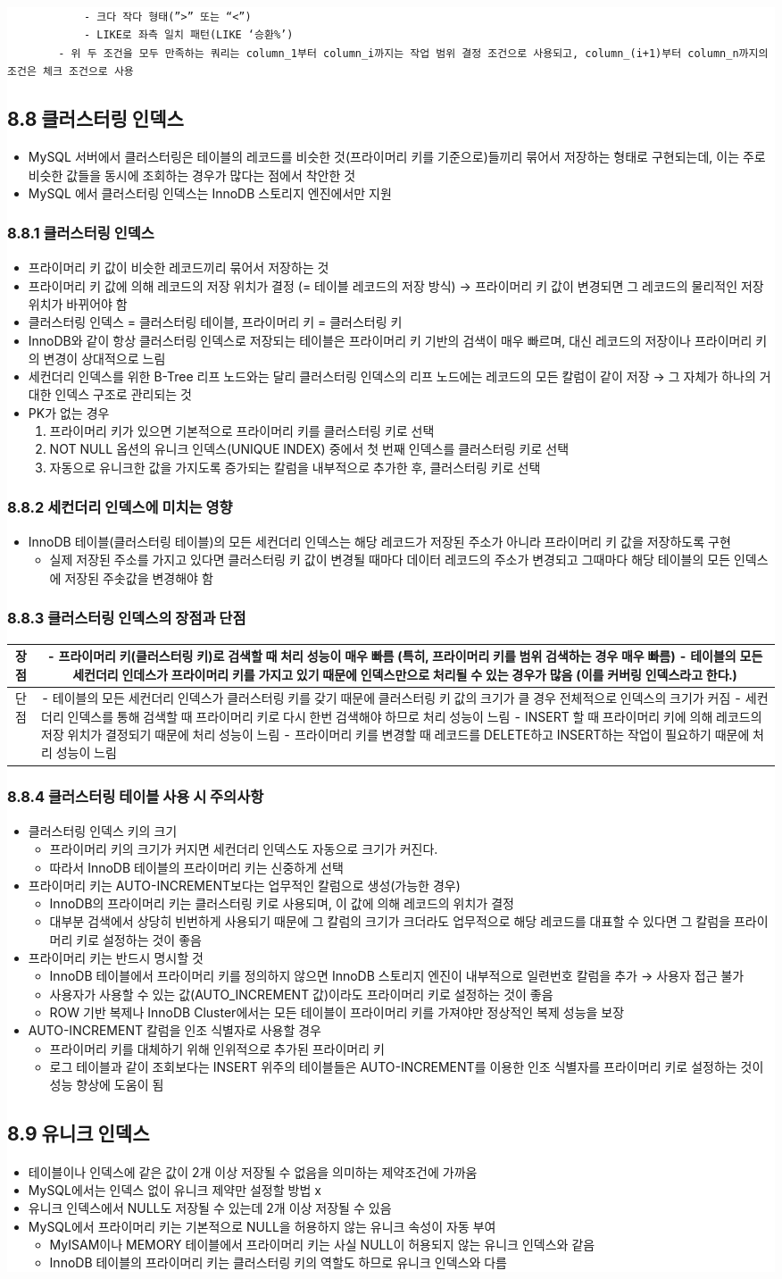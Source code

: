                 - 크다 작다 형태(”>” 또는 “<”)
                - LIKE로 좌측 일치 패턴(LIKE ‘승환%’)
            - 위 두 조건을 모두 만족하는 쿼리는 column_1부터 column_i까지는 작업 범위 결정 조건으로 사용되고, column_(i+1)부터 column_n까지의 조건은 체크 조건으로 사용

## 8.8 클러스터링 인덱스
- MySQL 서버에서 클러스터링은 테이블의 레코드를 비슷한 것(프라이머리 키를 기준으로)들끼리 묶어서 저장하는 형태로 구현되는데, 이는 주로 비슷한 값들을 동시에 조회하는 경우가 많다는 점에서 착안한 것
- MySQL 에서 클러스터링 인덱스는 InnoDB 스토리지 엔진에서만 지원

### 8.8.1 클러스터링 인덱스
- 프라이머리 키 값이 비슷한 레코드끼리 묶어서 저장하는 것
- 프라이머리 키 값에 의해 레코드의 저장 위치가 결정 (= 테이블 레코드의 저장 방식) → 프라이머리 키 값이 변경되면 그 레코드의 물리적인 저장위치가 바뀌어야 함
- 클러스터링 인덱스 = 클러스터링 테이블, 프라이머리 키 = 클러스터링 키
- InnoDB와 같이 항상 클러스터링 인덱스로 저장되는 테이블은 프라이머리 키 기반의 검색이 매우 빠르며, 대신 레코드의 저장이나 프라이머리 키의 변경이 상대적으로 느림
- 세컨더리 인덱스를 위한 B-Tree 리프 노드와는 달리 클러스터링 인덱스의 리프 노드에는 레코드의 모든 칼럼이 같이 저장 → 그 자체가 하나의 거대한 인덱스 구조로 관리되는 것
- PK가 없는 경우
    1. 프라이머리 키가 있으면 기본적으로 프라이머리 키를 클러스터링 키로 선택
    2. NOT NULL 옵션의 유니크 인덱스(UNIQUE INDEX) 중에서 첫 번째 인덱스를 클러스터링 키로 선택
    3. 자동으로 유니크한 값을 가지도록 증가되는 칼럼을 내부적으로 추가한 후, 클러스터링 키로 선택

### 8.8.2 세컨더리 인덱스에 미치는 영향
- InnoDB 테이블(클러스터링 테이블)의 모든 세컨더리 인덱스는 해당 레코드가 저장된 주소가 아니라 프라이머리 키 값을 저장하도록 구현
    - 실제 저장된 주소를 가지고 있다면 클러스터링 키 값이 변경될 때마다 데이터 레코드의 주소가 변경되고 그때마다 해당 테이블의 모든 인덱스에 저장된 주솟값을 변경해야 함

### 8.8.3 클러스터링 인덱스의 장점과 단점
| 장점 | - 프라이머리 키(클러스터링 키)로 검색할 때 처리 성능이 매우 빠름 (특히, 프라이머리 키를 범위 검색하는 경우 매우 빠름) - 테이블의 모든 세컨더리 인데스가 프라이머리 키를 가지고 있기 때문에 인덱스만으로 처리될 수 있는 경우가 많음 (이를 커버링 인덱스라고 한다.)                                                                                                                                                          |
|:----:|----------------------------------------------------------------------------------------------------------------------------------------------------------------------------------------------------------------------------------------------------------------------------------------------------------------------------------------------------------------------------------------------------------------------------|
| 단점 | - 테이블의 모든 세컨더리 인덱스가 클러스터링 키를 갖기 때문에 클러스터링 키 값의 크기가 클 경우 전체적으로 인덱스의 크기가 커짐 - 세컨더리 인덱스를 통해 검색할 때 프라이머리 키로 다시 한번 검색해야 하므로 처리 성능이 느림 - INSERT 할 때 프라이머리 키에 의해 레코드의 저장 위치가 결정되기 때문에 처리 성능이 느림 - 프라이머리 키를 변경할 때 레코드를 DELETE하고 INSERT하는 작업이 필요하기 때문에 처리 성능이 느림 |

### 8.8.4 클러스터링 테이블 사용 시 주의사항
- 클러스터링 인덱스 키의 크기
    - 프라이머리 키의 크기가 커지면 세컨더리 인덱스도 자동으로 크기가 커진다.
    - 따라서 InnoDB 테이블의 프라이머리 키는 신중하게 선택
- 프라이머리 키는 AUTO-INCREMENT보다는 업무적인 칼럼으로 생성(가능한 경우)
    - InnoDB의 프라이머리 키는 클러스터링 키로 사용되며, 이 값에 의해 레코드의 위치가  결정
    - 대부분 검색에서 상당히 빈번하게 사용되기 때문에 그 칼럼의 크기가 크더라도 업무적으로 해당 레코드를 대표할 수 있다면 그 칼럼을 프라이머리 키로 설정하는 것이 좋음
- 프라이머리 키는 반드시 명시할 것
    - InnoDB 테이블에서 프라이머리 키를 정의하지 않으면 InnoDB 스토리지 엔진이 내부적으로 일련번호 칼럼을 추가 → 사용자 접근 불가
    - 사용자가 사용할 수 있는 값(AUTO_INCREMENT 값)이라도 프라이머리 키로 설정하는 것이 좋음
    - ROW 기반 복제나 InnoDB Cluster에서는 모든 테이블이 프라이머리 키를 가져야만 정상적인 복제 성능을 보장
- AUTO-INCREMENT 칼럼을 인조 식별자로 사용할 경우
    - 프라이머리 키를 대체하기 위해 인위적으로 추가된 프라이머리 키
    - 로그 테이블과 같이 조회보다는 INSERT 위주의 테이블들은 AUTO-INCREMENT를 이용한 인조 식별자를 프라이머리 키로 설정하는 것이 성능 향상에 도움이 됨

## 8.9 유니크 인덱스
- 테이블이나 인덱스에 같은 값이 2개 이상 저장될 수 없음을 의미하는 제약조건에 가까움
- MySQL에서는 인덱스 없이 유니크 제약만 설정할 방법 x
- 유니크 인덱스에서 NULL도 저장될 수 있는데 2개 이상 저장될 수 있음
- MySQL에서 프라이머리 키는 기본적으로 NULL을 허용하지 않는 유니크 속성이 자동 부여
    - MyISAM이나 MEMORY 테이블에서 프라이머리 키는 사실 NULL이 허용되지 않는 유니크 인덱스와 같음
    - InnoDB 테이블의 프라이머리 키는 클러스터링 키의 역할도 하므로 유니크 인덱스와 다름
